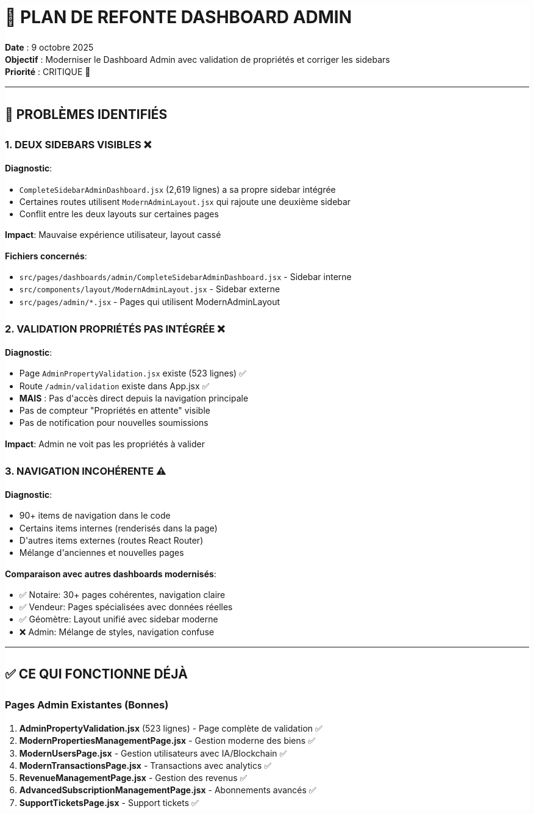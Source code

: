 # 🔧 PLAN DE REFONTE DASHBOARD ADMIN

**Date** : 9 octobre 2025  
**Objectif** : Moderniser le Dashboard Admin avec validation de propriétés et corriger les sidebars  
**Priorité** : CRITIQUE 🔴

---

## 🚨 PROBLÈMES IDENTIFIÉS

### 1. **DEUX SIDEBARS VISIBLES** ❌
**Diagnostic**:
- `CompleteSidebarAdminDashboard.jsx` (2,619 lignes) a sa propre sidebar intégrée
- Certaines routes utilisent `ModernAdminLayout.jsx` qui rajoute une deuxième sidebar
- Conflit entre les deux layouts sur certaines pages

**Impact**: Mauvaise expérience utilisateur, layout cassé

**Fichiers concernés**:
- `src/pages/dashboards/admin/CompleteSidebarAdminDashboard.jsx` - Sidebar interne
- `src/components/layout/ModernAdminLayout.jsx` - Sidebar externe
- `src/pages/admin/*.jsx` - Pages qui utilisent ModernAdminLayout

### 2. **VALIDATION PROPRIÉTÉS PAS INTÉGRÉE** ❌
**Diagnostic**:
- Page `AdminPropertyValidation.jsx` existe (523 lignes) ✅
- Route `/admin/validation` existe dans App.jsx ✅
- **MAIS** : Pas d'accès direct depuis la navigation principale
- Pas de compteur "Propriétés en attente" visible
- Pas de notification pour nouvelles soumissions

**Impact**: Admin ne voit pas les propriétés à valider

### 3. **NAVIGATION INCOHÉRENTE** ⚠️
**Diagnostic**:
- 90+ items de navigation dans le code
- Certains items internes (renderisés dans la page)
- D'autres items externes (routes React Router)
- Mélange d'anciennes et nouvelles pages

**Comparaison avec autres dashboards modernisés**:
- ✅ Notaire: 30+ pages cohérentes, navigation claire
- ✅ Vendeur: Pages spécialisées avec données réelles
- ✅ Géomètre: Layout unifié avec sidebar moderne
- ❌ Admin: Mélange de styles, navigation confuse

---

## ✅ CE QUI FONCTIONNE DÉJÀ

### Pages Admin Existantes (Bonnes)
1. **AdminPropertyValidation.jsx** (523 lignes) - Page complète de validation ✅
2. **ModernPropertiesManagementPage.jsx** - Gestion moderne des biens ✅
3. **ModernUsersPage.jsx** - Gestion utilisateurs avec IA/Blockchain ✅
4. **ModernTransactionsPage.jsx** - Transactions avec analytics ✅
5. **RevenueManagementPage.jsx** - Gestion des revenus ✅
6. **AdvancedSubscriptionManagementPage.jsx** - Abonnements avancés ✅
7. **SupportTicketsPage.jsx** - Support tickets ✅
